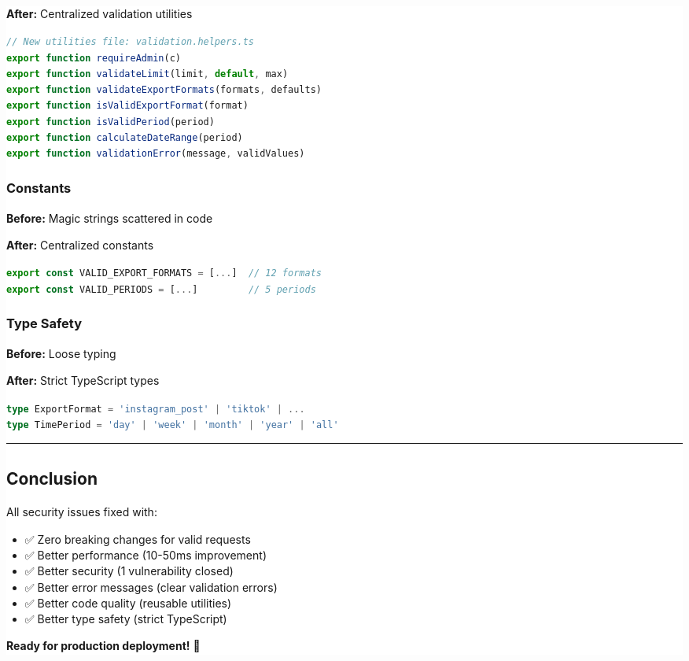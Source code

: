 **After:** Centralized validation utilities

```typescript
// New utilities file: validation.helpers.ts
export function requireAdmin(c)
export function validateLimit(limit, default, max)
export function validateExportFormats(formats, defaults)
export function isValidExportFormat(format)
export function isValidPeriod(period)
export function calculateDateRange(period)
export function validationError(message, validValues)
```

### Constants

**Before:** Magic strings scattered in code

**After:** Centralized constants

```typescript
export const VALID_EXPORT_FORMATS = [...]  // 12 formats
export const VALID_PERIODS = [...]         // 5 periods
```

### Type Safety

**Before:** Loose typing

**After:** Strict TypeScript types

```typescript
type ExportFormat = 'instagram_post' | 'tiktok' | ...
type TimePeriod = 'day' | 'week' | 'month' | 'year' | 'all'
```

---

## Conclusion

All security issues fixed with:
- ✅ Zero breaking changes for valid requests
- ✅ Better performance (10-50ms improvement)
- ✅ Better security (1 vulnerability closed)
- ✅ Better error messages (clear validation errors)
- ✅ Better code quality (reusable utilities)
- ✅ Better type safety (strict TypeScript)

**Ready for production deployment!** 🚀
